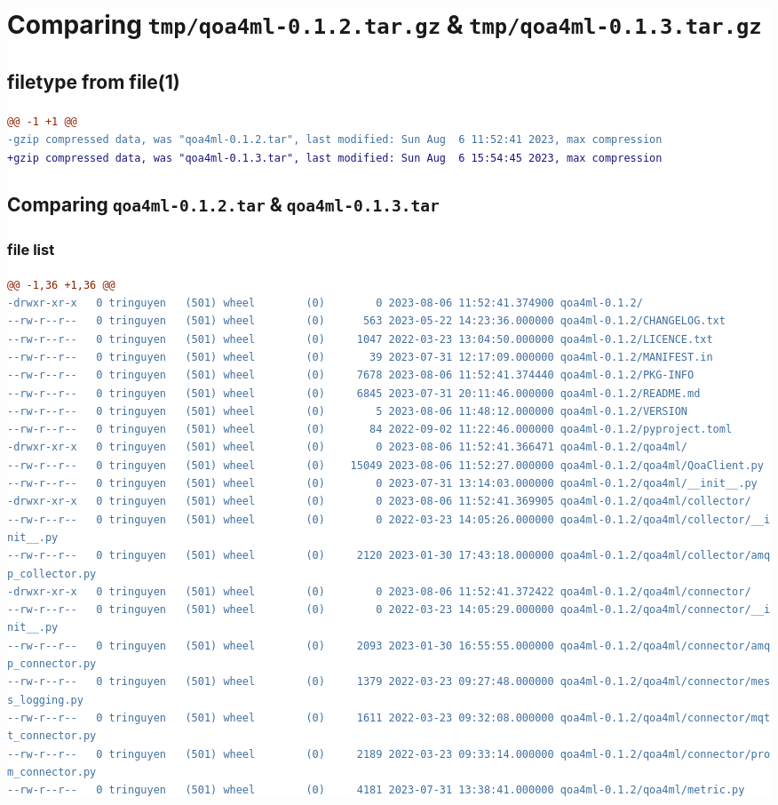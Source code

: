 # Comparing `tmp/qoa4ml-0.1.2.tar.gz` & `tmp/qoa4ml-0.1.3.tar.gz`

## filetype from file(1)

```diff
@@ -1 +1 @@
-gzip compressed data, was "qoa4ml-0.1.2.tar", last modified: Sun Aug  6 11:52:41 2023, max compression
+gzip compressed data, was "qoa4ml-0.1.3.tar", last modified: Sun Aug  6 15:54:45 2023, max compression
```

## Comparing `qoa4ml-0.1.2.tar` & `qoa4ml-0.1.3.tar`

### file list

```diff
@@ -1,36 +1,36 @@
-drwxr-xr-x   0 tringuyen   (501) wheel        (0)        0 2023-08-06 11:52:41.374900 qoa4ml-0.1.2/
--rw-r--r--   0 tringuyen   (501) wheel        (0)      563 2023-05-22 14:23:36.000000 qoa4ml-0.1.2/CHANGELOG.txt
--rw-r--r--   0 tringuyen   (501) wheel        (0)     1047 2022-03-23 13:04:50.000000 qoa4ml-0.1.2/LICENCE.txt
--rw-r--r--   0 tringuyen   (501) wheel        (0)       39 2023-07-31 12:17:09.000000 qoa4ml-0.1.2/MANIFEST.in
--rw-r--r--   0 tringuyen   (501) wheel        (0)     7678 2023-08-06 11:52:41.374440 qoa4ml-0.1.2/PKG-INFO
--rw-r--r--   0 tringuyen   (501) wheel        (0)     6845 2023-07-31 20:11:46.000000 qoa4ml-0.1.2/README.md
--rw-r--r--   0 tringuyen   (501) wheel        (0)        5 2023-08-06 11:48:12.000000 qoa4ml-0.1.2/VERSION
--rw-r--r--   0 tringuyen   (501) wheel        (0)       84 2022-09-02 11:22:46.000000 qoa4ml-0.1.2/pyproject.toml
-drwxr-xr-x   0 tringuyen   (501) wheel        (0)        0 2023-08-06 11:52:41.366471 qoa4ml-0.1.2/qoa4ml/
--rw-r--r--   0 tringuyen   (501) wheel        (0)    15049 2023-08-06 11:52:27.000000 qoa4ml-0.1.2/qoa4ml/QoaClient.py
--rw-r--r--   0 tringuyen   (501) wheel        (0)        0 2023-07-31 13:14:03.000000 qoa4ml-0.1.2/qoa4ml/__init__.py
-drwxr-xr-x   0 tringuyen   (501) wheel        (0)        0 2023-08-06 11:52:41.369905 qoa4ml-0.1.2/qoa4ml/collector/
--rw-r--r--   0 tringuyen   (501) wheel        (0)        0 2022-03-23 14:05:26.000000 qoa4ml-0.1.2/qoa4ml/collector/__init__.py
--rw-r--r--   0 tringuyen   (501) wheel        (0)     2120 2023-01-30 17:43:18.000000 qoa4ml-0.1.2/qoa4ml/collector/amqp_collector.py
-drwxr-xr-x   0 tringuyen   (501) wheel        (0)        0 2023-08-06 11:52:41.372422 qoa4ml-0.1.2/qoa4ml/connector/
--rw-r--r--   0 tringuyen   (501) wheel        (0)        0 2022-03-23 14:05:29.000000 qoa4ml-0.1.2/qoa4ml/connector/__init__.py
--rw-r--r--   0 tringuyen   (501) wheel        (0)     2093 2023-01-30 16:55:55.000000 qoa4ml-0.1.2/qoa4ml/connector/amqp_connector.py
--rw-r--r--   0 tringuyen   (501) wheel        (0)     1379 2022-03-23 09:27:48.000000 qoa4ml-0.1.2/qoa4ml/connector/mess_logging.py
--rw-r--r--   0 tringuyen   (501) wheel        (0)     1611 2022-03-23 09:32:08.000000 qoa4ml-0.1.2/qoa4ml/connector/mqtt_connector.py
--rw-r--r--   0 tringuyen   (501) wheel        (0)     2189 2022-03-23 09:33:14.000000 qoa4ml-0.1.2/qoa4ml/connector/prom_connector.py
--rw-r--r--   0 tringuyen   (501) wheel        (0)     4181 2023-07-31 13:38:41.000000 qoa4ml-0.1.2/qoa4ml/metric.py
```